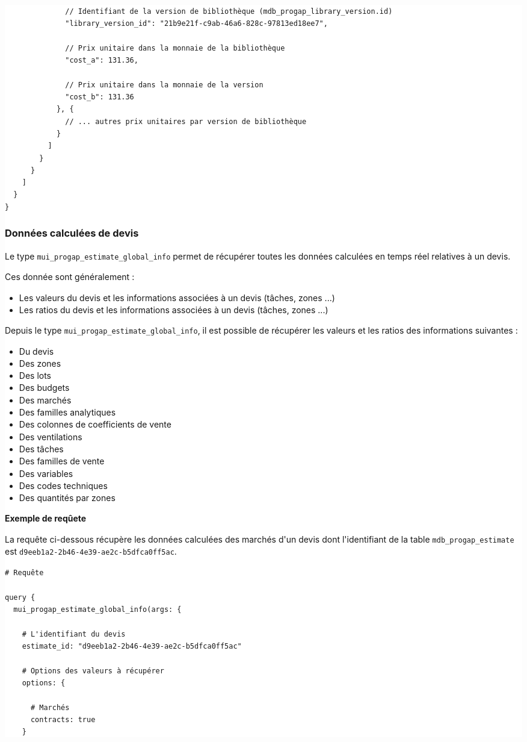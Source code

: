 ```jsonc
              // Identifiant de la version de bibliothèque (mdb_progap_library_version.id)
              "library_version_id": "21b9e21f-c9ab-46a6-828c-97813ed18ee7",

              // Prix unitaire dans la monnaie de la bibliothèque
              "cost_a": 131.36,

              // Prix unitaire dans la monnaie de la version 
              "cost_b": 131.36
            }, {
              // ... autres prix unitaires par version de bibliothèque
            }
          ]
        }
      }
    ]
  }
}
```

### Données calculées de devis
Le type `mui_progap_estimate_global_info` permet de récupérer toutes les données calculées en temps réel
relatives à un devis.

Ces donnée sont généralement : 
- Les valeurs du devis et les informations associées à un devis (tâches, zones ...)
- Les ratios du devis et les informations associées à un devis (tâches, zones ...)

Depuis le type `mui_progap_estimate_global_info`, il est possible de récupérer les valeurs et les ratios 
des informations suivantes :
- Du devis 
- Des zones 
- Des lots
- Des budgets
- Des marchés
- Des familles analytiques 
- Des colonnes de coefficients de vente
- Des ventilations
- Des tâches
- Des familles de vente
- Des variables
- Des codes techniques
- Des quantités par zones

**Exemple de reqûete**

La requête ci-dessous récupère les données calculées des marchés d'un devis dont l'identifiant de la table `mdb_progap_estimate` est `d9eeb1a2-2b46-4e39-ae2c-b5dfca0ff5ac`.

```
# Requête

query {
  mui_progap_estimate_global_info(args: {

    # L'identifiant du devis
    estimate_id: "d9eeb1a2-2b46-4e39-ae2c-b5dfca0ff5ac"

    # Options des valeurs à récupérer
    options: {

      # Marchés
      contracts: true
    }
```